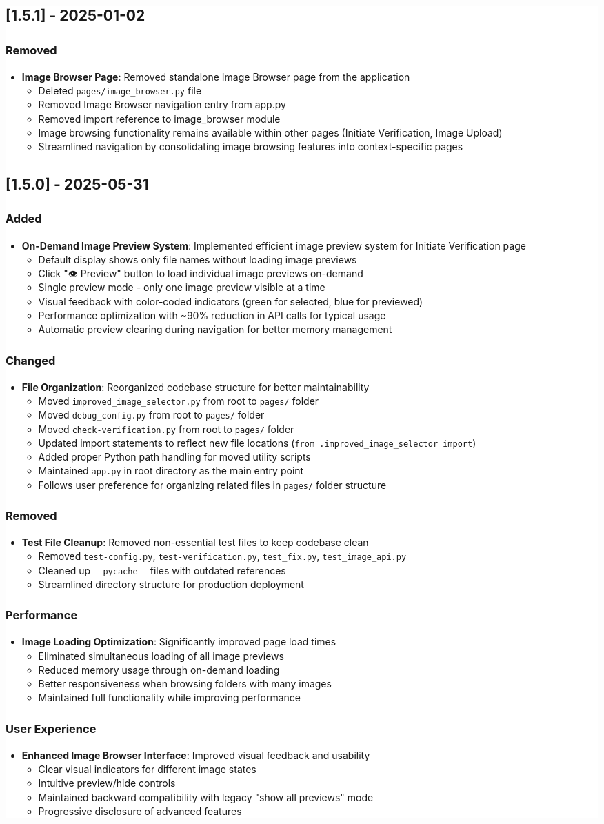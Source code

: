 ## [1.5.1] - 2025-01-02

### Removed
- **Image Browser Page**: Removed standalone Image Browser page from the application
  - Deleted `pages/image_browser.py` file
  - Removed Image Browser navigation entry from app.py
  - Removed import reference to image_browser module
  - Image browsing functionality remains available within other pages (Initiate Verification, Image Upload)
  - Streamlined navigation by consolidating image browsing features into context-specific pages

## [1.5.0] - 2025-05-31

### Added
- **On-Demand Image Preview System**: Implemented efficient image preview system for Initiate Verification page
  - Default display shows only file names without loading image previews
  - Click "👁️ Preview" button to load individual image previews on-demand
  - Single preview mode - only one image preview visible at a time
  - Visual feedback with color-coded indicators (green for selected, blue for previewed)
  - Performance optimization with ~90% reduction in API calls for typical usage
  - Automatic preview clearing during navigation for better memory management

### Changed
- **File Organization**: Reorganized codebase structure for better maintainability
  - Moved `improved_image_selector.py` from root to `pages/` folder
  - Moved `debug_config.py` from root to `pages/` folder
  - Moved `check-verification.py` from root to `pages/` folder
  - Updated import statements to reflect new file locations (`from .improved_image_selector import`)
  - Added proper Python path handling for moved utility scripts
  - Maintained `app.py` in root directory as the main entry point
  - Follows user preference for organizing related files in `pages/` folder structure

### Removed
- **Test File Cleanup**: Removed non-essential test files to keep codebase clean
  - Removed `test-config.py`, `test-verification.py`, `test_fix.py`, `test_image_api.py`
  - Cleaned up `__pycache__` files with outdated references
  - Streamlined directory structure for production deployment

### Performance
- **Image Loading Optimization**: Significantly improved page load times
  - Eliminated simultaneous loading of all image previews
  - Reduced memory usage through on-demand loading
  - Better responsiveness when browsing folders with many images
  - Maintained full functionality while improving performance

### User Experience
- **Enhanced Image Browser Interface**: Improved visual feedback and usability
  - Clear visual indicators for different image states
  - Intuitive preview/hide controls
  - Maintained backward compatibility with legacy "show all previews" mode
  - Progressive disclosure of advanced features
